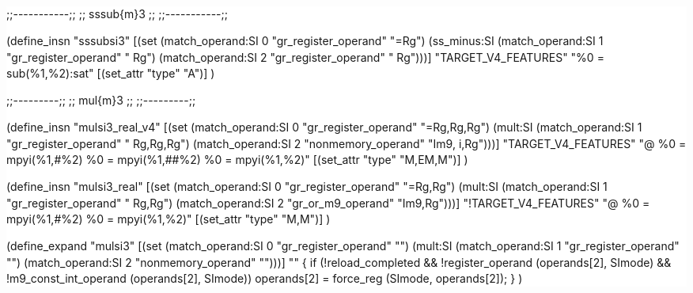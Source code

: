 
;;-----------;;
;; sssub{m}3 ;;
;;-----------;;

(define_insn "sssubsi3"
  [(set (match_operand:SI 0 "gr_register_operand"	       "=Rg")
	(ss_minus:SI (match_operand:SI 1 "gr_register_operand" " Rg")
		     (match_operand:SI 2 "gr_register_operand" " Rg")))]
  "TARGET_V4_FEATURES"
  "%0 = sub(%1,%2):sat"
  [(set_attr "type" "A")]
)


;;---------;;
;; mul{m}3 ;;
;;---------;;

(define_insn "mulsi3_real_v4"
  [(set (match_operand:SI 0 "gr_register_operand"	   "=Rg,Rg,Rg")
	(mult:SI (match_operand:SI 1 "gr_register_operand" " Rg,Rg,Rg")
		 (match_operand:SI 2 "nonmemory_operand"   "Im9, i,Rg")))]
  "TARGET_V4_FEATURES"
  "@
   %0 = mpyi(%1,#%2)
   %0 = mpyi(%1,##%2)
   %0 = mpyi(%1,%2)"
  [(set_attr "type" "M,EM,M")]
)

(define_insn "mulsi3_real"
  [(set (match_operand:SI 0 "gr_register_operand"	   "=Rg,Rg")
	(mult:SI (match_operand:SI 1 "gr_register_operand" " Rg,Rg")
		 (match_operand:SI 2 "gr_or_m9_operand"	   "Im9,Rg")))]
  "!TARGET_V4_FEATURES"
  "@
   %0 = mpyi(%1,#%2)
   %0 = mpyi(%1,%2)"
  [(set_attr "type" "M,M")]
)

(define_expand "mulsi3"
  [(set (match_operand:SI 0 "gr_register_operand" "")
	(mult:SI (match_operand:SI 1 "gr_register_operand" "")
		 (match_operand:SI 2 "nonmemory_operand" "")))]
  ""
  {
    if (!reload_completed
	&& !register_operand (operands[2], SImode)
	&& !m9_const_int_operand (operands[2], SImode))
      operands[2] = force_reg (SImode, operands[2]);
  }
)
